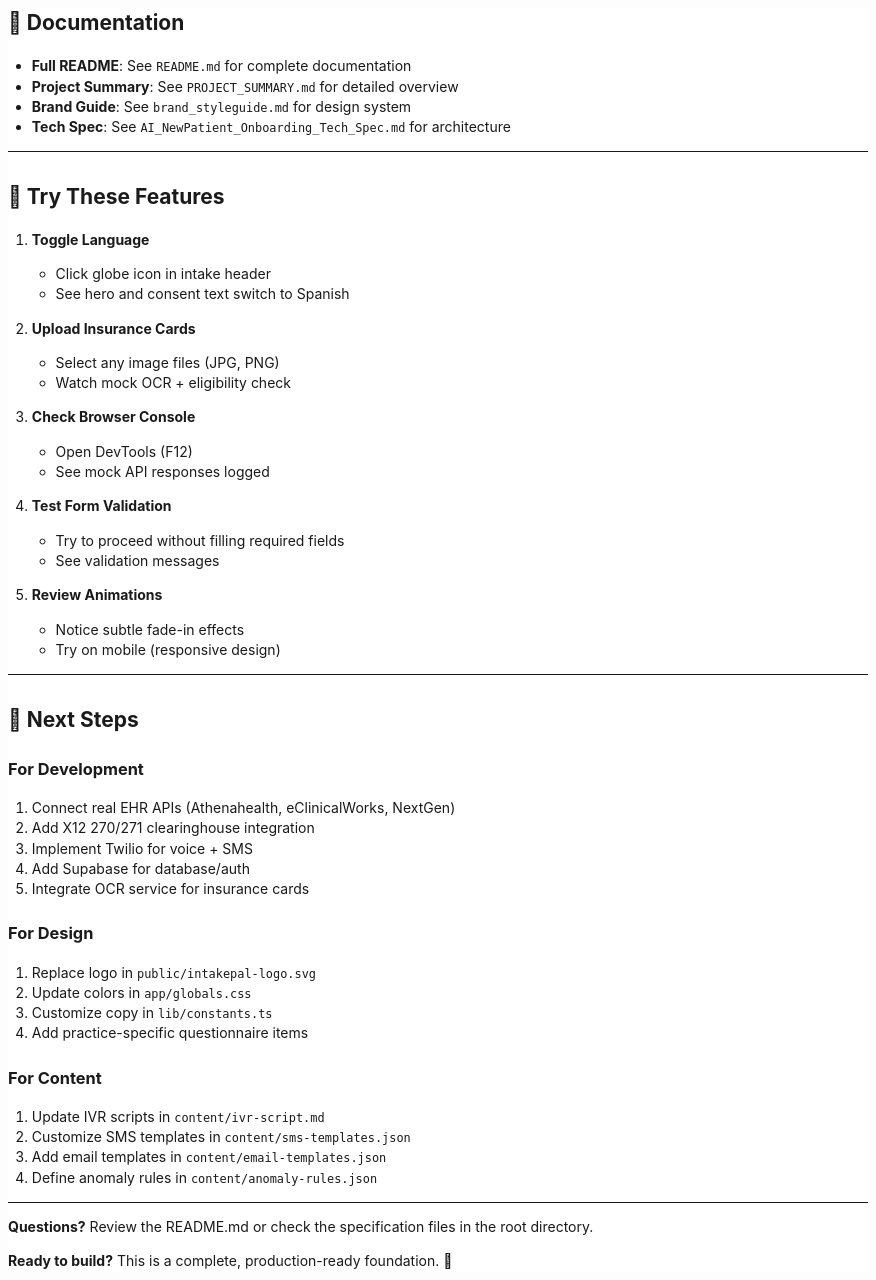 
## 📖 Documentation

- **Full README**: See `README.md` for complete documentation
- **Project Summary**: See `PROJECT_SUMMARY.md` for detailed overview
- **Brand Guide**: See `brand_styleguide.md` for design system
- **Tech Spec**: See `AI_NewPatient_Onboarding_Tech_Spec.md` for architecture

---

## 🎯 Try These Features

1. **Toggle Language**
   - Click globe icon in intake header
   - See hero and consent text switch to Spanish

2. **Upload Insurance Cards**
   - Select any image files (JPG, PNG)
   - Watch mock OCR + eligibility check

3. **Check Browser Console**
   - Open DevTools (F12)
   - See mock API responses logged

4. **Test Form Validation**
   - Try to proceed without filling required fields
   - See validation messages

5. **Review Animations**
   - Notice subtle fade-in effects
   - Try on mobile (responsive design)

---

## 🚀 Next Steps

### For Development
1. Connect real EHR APIs (Athenahealth, eClinicalWorks, NextGen)
2. Add X12 270/271 clearinghouse integration
3. Implement Twilio for voice + SMS
4. Add Supabase for database/auth
5. Integrate OCR service for insurance cards

### For Design
1. Replace logo in `public/intakepal-logo.svg`
2. Update colors in `app/globals.css`
3. Customize copy in `lib/constants.ts`
4. Add practice-specific questionnaire items

### For Content
1. Update IVR scripts in `content/ivr-script.md`
2. Customize SMS templates in `content/sms-templates.json`
3. Add email templates in `content/email-templates.json`
4. Define anomaly rules in `content/anomaly-rules.json`

---

**Questions?** Review the README.md or check the specification files in the root directory.

**Ready to build?** This is a complete, production-ready foundation. 🎉
